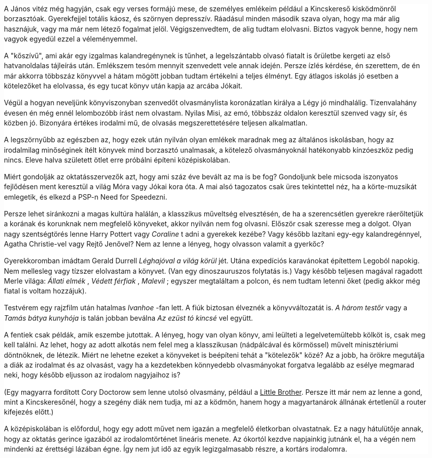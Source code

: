 A János vitéz még hagyján, csak egy verses formájú mese, de személyes emlékeim például a Kincskereső kisködmönről borzasztóak. Gyerekfejjel totális káosz, és szörnyen depresszív. Ráadásul minden második szava olyan, hogy ma már alig hasznájuk, vagy ma már nem létező fogalmat jelöl. Végigszenvedtem, de alig tudtam elolvasni. Biztos vagyok benne, hogy nem vagyok egyedül ezzel a véleményemmel.

A "kőszívű", ami akár egy izgalmas kalandregénynek is tűnhet, a legelszántabb olvasó fiatalt is őrületbe kergeti az első hatvanoldalas tájleírás után. Emlékszem tesóm mennyit szenvedett vele annak idején. Persze ízlés kérdése, én szerettem, de én már akkorra többszáz könyvvel a hátam mögött jobban tudtam értékelni a teljes élményt. Egy átlagos iskolás jó esetben a kötelezőket ha elolvassa, és egy tucat könyv után kapja az arcába Jókait.

Végül a hogyan neveljünk könyviszonyban szenvedőt olvasmánylista koronázatlan királya a Légy jó mindhalálig. Tizenvalahány évesen én még ennél lelombozóbb írást nem olvastam. Nyilas Misi, az emó, többszáz oldalon keresztül szenved vagy sír, és közben jó. Bizonyára értékes irodalmi mű, de olvasás megszerettetésére teljesen alkalmatlan.

A legszörnyűbb az egészben az, hogy ezek után nyilván olyan emlékek maradnak meg az általános iskolásban, hogy az irodalmilag minőséginek ítélt könyvek mind borzasztó unalmasak, a kötelező olvasmányoknál hatékonyabb kínzóeszköz pedig nincs. Eleve halva született ötlet erre próbálni építeni középiskolában.

Miért gondolják az oktatásszervezők azt, hogy ami száz éve bevált az ma is be fog? Gondoljunk bele micsoda iszonyatos fejlődésen ment keresztül a világ Móra vagy Jókai kora óta. A mai alsó tagozatos csak üres tekintettel néz, ha a körte-muzsikát emlegetik, és elkezd a PSP-n Need for Speedezni.

Persze lehet siránkozni a magas kultúra halálán, a klasszikus műveltség elvesztésén, de ha a szerencsétlen gyerekre ráerőltetjük a korának és korunknak nem megfelelő könyveket, akkor nyilván nem fog olvasni. Először csak szeresse meg a dolgot. Olyan nagy szentségtörés lenne Harry Pottert vagy _Coraline_ t adni a gyerekek kezébe? Vagy később lazítani egy-egy kalandregénnyel, Agatha Christie-vel vagy Rejtő Jenővel? Nem az lenne a lényeg, hogy olvasson valamit a gyerkőc?

Gyerekkoromban imádtam Gerald Durrell _Léghajóval a világ körül_ jét. Utána expedíciós karavánokat építettem Legoból napokig. Nem mellesleg vagy tízszer elolvastam a könyvet. (Van egy dinoszauruszos folytatás is.) Vagy később teljesen magával ragadott Merle világa: _Állati elmék_ , _Védett férfiak_ , _Malevil_ ; egyszer megtaláltam a polcon, és nem tudtam letenni őket (pedig akkor még fiatal is voltam hozzájuk).

Testvérem egy rajzfilm után hatalmas _Ivanhoe_ -fan lett. A fiúk biztosan élveznék a könyvváltozatát is. _A három testőr_ vagy a _Tamás bátya kunyhója_ is talán jobban beválna _Az ezüst tó kincsé_ vel együtt.

A fentiek csak példák, amik eszembe jutottak. A lényeg, hogy van olyan könyv, ami leülteti a legelvetemültebb kölköt is, csak meg kell találni. Az lehet, hogy az adott alkotás nem felel meg a klasszikusan (nádpálcával és körmössel) művelt minisztériumi döntnöknek, de létezik. Miért ne lehetne ezeket a könyveket is beépíteni tehát a "kötelezők" közé? Az a jobb, ha örökre megutálja a diák az irodalmat és az olvasást, vagy ha a kezdetekben könnyedebb olvasmányokat forgatva legalább az esélye megmarad neki, hogy később eljusson az irodalom nagyjaihoz is?

(Egy magyarra fordított Cory Doctorow sem lenne utolsó olvasmány, például a [Little Brother](http://sesam.hu/2008/05/14/little-brother-avagy-az-ingyenkonyv-kritikaja). Persze itt már nem az lenne a gond, mint a Kincskeresőnél, hogy a szegény diák nem tudja, mi az a ködmön, hanem hogy a magyartanárok állnának értetlenül a router kifejezés előtt.)

A középiskolában is előfordul, hogy egy adott művet nem igazán a megfelelő életkorban olvastatnak. Ez a nagy hátulütője annak, hogy az oktatás gerince igazából az irodalomtörténet lineáris menete. Az ókortól kezdve napjainkig jutnánk el, ha a végén nem mindenki az érettségi lázában égne. Így nem jut idő az egyik legizgalmasabb részre, a kortárs irodalomra.
